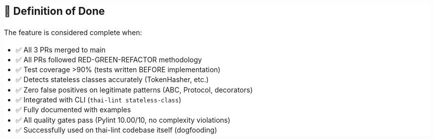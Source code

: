 
## 🎯 Definition of Done

The feature is considered complete when:
- ✅ All 3 PRs merged to main
- ✅ All PRs followed RED-GREEN-REFACTOR methodology
- ✅ Test coverage >90% (tests written BEFORE implementation)
- ✅ Detects stateless classes accurately (TokenHasher, etc.)
- ✅ Zero false positives on legitimate patterns (ABC, Protocol, decorators)
- ✅ Integrated with CLI (`thai-lint stateless-class`)
- ✅ Fully documented with examples
- ✅ All quality gates pass (Pylint 10.00/10, no complexity violations)
- ✅ Successfully used on thai-lint codebase itself (dogfooding)
